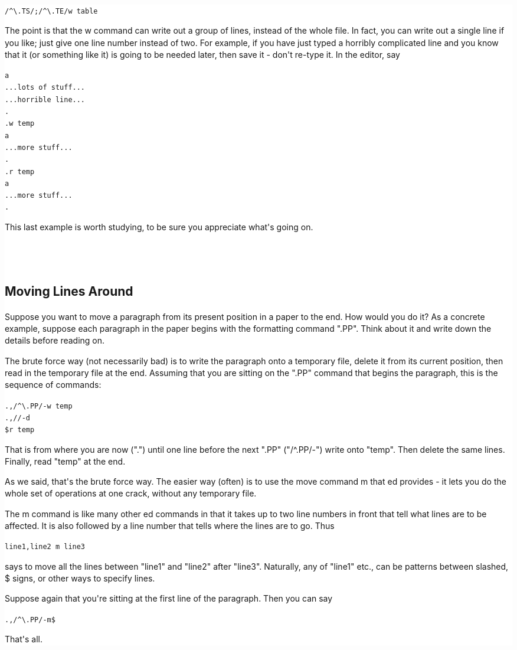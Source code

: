 	/^\.TS/;/^\.TE/w table

The point is that the w command can write out a group of lines, instead of the whole file. In fact, you can write out a single line if you like; just give one line number instead of two. For example, if you have just typed a horribly complicated line and you know that it (or something like it) is going to be needed later, then save it - don't re-type it. In the editor, say

	a
	...lots of stuff...
	...horrible line...
	.
	.w temp
	a
	...more stuff...
	.
	.r temp
	a
	...more stuff...
	.

This last example is worth studying, to be sure you appreciate what's going on. 

<br><br>

## Moving Lines Around 
Suppose you want to move a paragraph from its present position in a paper to the end. How would you do it? As a concrete example, suppose each paragraph in the paper begins with the formatting command ".PP". Think about it and write down the details before reading on.

The brute force way (not necessarily bad) is to write the paragraph onto a temporary file, delete it from its current position, then read in the temporary file at the end. Assuming that you are sitting on the ".PP" command that begins the paragraph, this is the sequence of commands:

	.,/^\.PP/-w temp
	.,//-d
	$r temp

That is from where you are now (".") until one line before the next ".PP" ("/\^.PP/-") write onto "temp". Then delete the same lines. Finally, read "temp" at the end.

As we said, that's the brute force way. The easier way (often) is to use the move command m that ed provides - it lets you do the whole set of operations at one crack, without any temporary file.

The m command is like many other ed commands in that it takes up to two line numbers in front that tell what lines are to be affected. It is also followed by a line number that tells where the lines are to go. Thus

	line1,line2 m line3

says to move all the lines between "line1" and "line2" after "line3". Naturally, any of "line1" etc., can be patterns between slashed, $ signs, or other ways to specify lines.

Suppose again that you're sitting at the first line of the paragraph. Then you can say

	.,/^\.PP/-m$

That's all.
